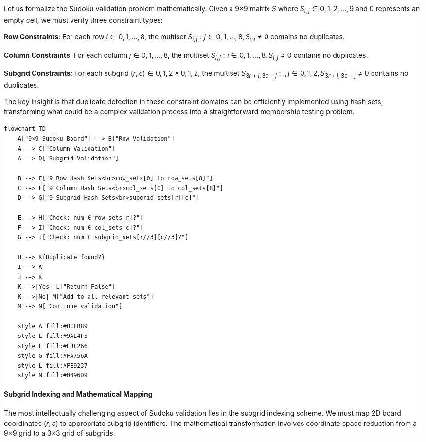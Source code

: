 Let us formalize the Sudoku validation problem mathematically. Given a 9×9 matrix $S$ where
$S_{i,j} \in {0, 1, 2, ..., 9}$ and 0 represents an empty cell, we must verify three constraint types:

**Row Constraints**: For each row $i \in {0, 1, ..., 8}$, the multiset
${S_{i,j} : j \in {0, 1, ..., 8}, S_{i,j} \neq 0}$ contains no duplicates.

**Column Constraints**: For each column $j \in {0, 1, ..., 8}$, the multiset
${S_{i,j} : i \in {0, 1, ..., 8}, S_{i,j} \neq 0}$ contains no duplicates.

**Subgrid Constraints**: For each subgrid $(r, c) \in {0, 1, 2} \times {0, 1, 2}$, the multiset
${S_{3r+i, 3c+j} : i, j \in {0, 1, 2}, S_{3r+i, 3c+j} \neq 0}$ contains no duplicates.

The key insight is that duplicate detection in these constraint domains can be efficiently implemented using hash sets,
transforming what could be a complex validation process into a straightforward membership testing problem.

```mermaid
flowchart TD
    A["9×9 Sudoku Board"] --> B["Row Validation"]
    A --> C["Column Validation"]
    A --> D["Subgrid Validation"]

    B --> E["9 Row Hash Sets<br>row_sets[0] to row_sets[8]"]
    C --> F["9 Column Hash Sets<br>col_sets[0] to col_sets[8]"]
    D --> G["9 Subgrid Hash Sets<br>subgrid_sets[r][c]"]

    E --> H["Check: num ∈ row_sets[r]?"]
    F --> I["Check: num ∈ col_sets[c]?"]
    G --> J["Check: num ∈ subgrid_sets[r//3][c//3]?"]

    H --> K{Duplicate found?}
    I --> K
    J --> K
    K -->|Yes| L["Return False"]
    K -->|No| M["Add to all relevant sets"]
    M --> N["Continue validation"]

    style A fill:#BCFB89
    style E fill:#9AE4F5
    style F fill:#FBF266
    style G fill:#FA756A
    style L fill:#FE9237
    style N fill:#0096D9
```

#### Subgrid Indexing and Mathematical Mapping

The most intellectually challenging aspect of Sudoku validation lies in the subgrid indexing scheme. We must map 2D
board coordinates $(r, c)$ to appropriate subgrid identifiers. The mathematical transformation involves coordinate space
reduction from a 9×9 grid to a 3×3 grid of subgrids.
